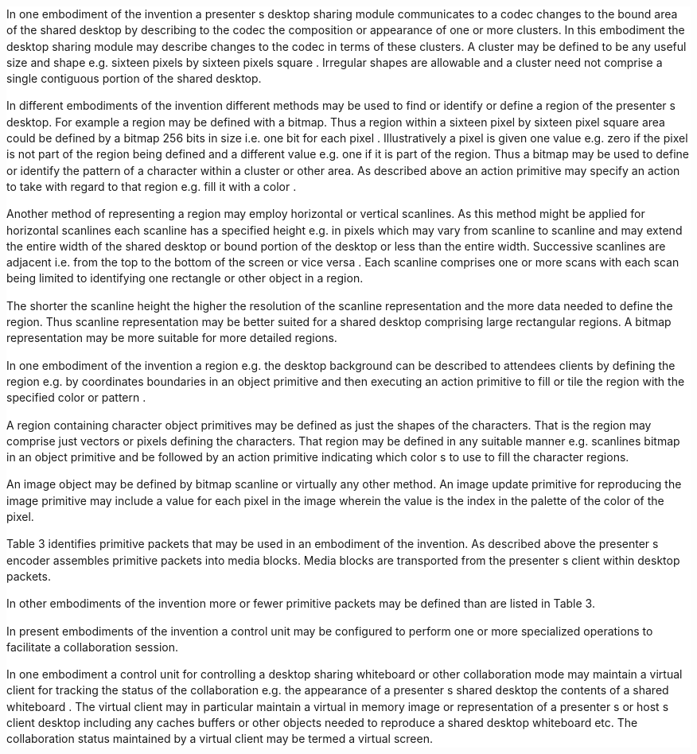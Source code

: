 In one embodiment of the invention a presenter s desktop sharing module communicates to a codec changes to the bound area of the shared desktop by describing to the codec the composition or appearance of one or more clusters. In this embodiment the desktop sharing module may describe changes to the codec in terms of these clusters. A cluster may be defined to be any useful size and shape e.g. sixteen pixels by sixteen pixels square . Irregular shapes are allowable and a cluster need not comprise a single contiguous portion of the shared desktop.

In different embodiments of the invention different methods may be used to find or identify or define a region of the presenter s desktop. For example a region may be defined with a bitmap. Thus a region within a sixteen pixel by sixteen pixel square area could be defined by a bitmap 256 bits in size i.e. one bit for each pixel . Illustratively a pixel is given one value e.g. zero if the pixel is not part of the region being defined and a different value e.g. one if it is part of the region. Thus a bitmap may be used to define or identify the pattern of a character within a cluster or other area. As described above an action primitive may specify an action to take with regard to that region e.g. fill it with a color .

Another method of representing a region may employ horizontal or vertical scanlines. As this method might be applied for horizontal scanlines each scanline has a specified height e.g. in pixels which may vary from scanline to scanline and may extend the entire width of the shared desktop or bound portion of the desktop or less than the entire width. Successive scanlines are adjacent i.e. from the top to the bottom of the screen or vice versa . Each scanline comprises one or more scans with each scan being limited to identifying one rectangle or other object in a region.

The shorter the scanline height the higher the resolution of the scanline representation and the more data needed to define the region. Thus scanline representation may be better suited for a shared desktop comprising large rectangular regions. A bitmap representation may be more suitable for more detailed regions.

In one embodiment of the invention a region e.g. the desktop background can be described to attendees clients by defining the region e.g. by coordinates boundaries in an object primitive and then executing an action primitive to fill or tile the region with the specified color or pattern .

A region containing character object primitives may be defined as just the shapes of the characters. That is the region may comprise just vectors or pixels defining the characters. That region may be defined in any suitable manner e.g. scanlines bitmap in an object primitive and be followed by an action primitive indicating which color s to use to fill the character regions.

An image object may be defined by bitmap scanline or virtually any other method. An image update primitive for reproducing the image primitive may include a value for each pixel in the image wherein the value is the index in the palette of the color of the pixel.

Table 3 identifies primitive packets that may be used in an embodiment of the invention. As described above the presenter s encoder assembles primitive packets into media blocks. Media blocks are transported from the presenter s client within desktop packets.

In other embodiments of the invention more or fewer primitive packets may be defined than are listed in Table 3.

In present embodiments of the invention a control unit may be configured to perform one or more specialized operations to facilitate a collaboration session.

In one embodiment a control unit for controlling a desktop sharing whiteboard or other collaboration mode may maintain a virtual client for tracking the status of the collaboration e.g. the appearance of a presenter s shared desktop the contents of a shared whiteboard . The virtual client may in particular maintain a virtual in memory image or representation of a presenter s or host s client desktop including any caches buffers or other objects needed to reproduce a shared desktop whiteboard etc. The collaboration status maintained by a virtual client may be termed a virtual screen. 

